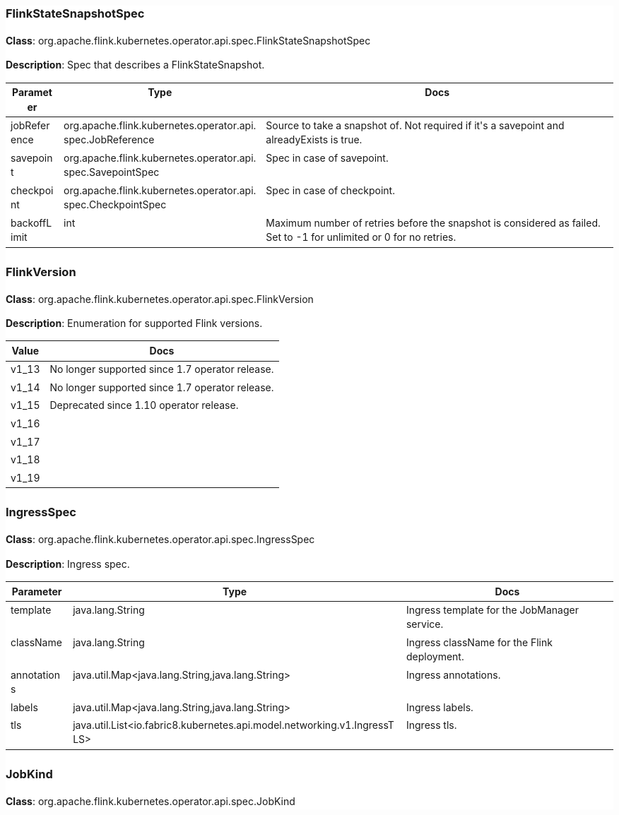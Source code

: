 ### FlinkStateSnapshotSpec
**Class**: org.apache.flink.kubernetes.operator.api.spec.FlinkStateSnapshotSpec

**Description**: Spec that describes a FlinkStateSnapshot.

| Parameter | Type | Docs |
| ----------| ---- | ---- |
| jobReference | org.apache.flink.kubernetes.operator.api.spec.JobReference | Source to take a snapshot of. Not required if it's a savepoint and alreadyExists is true. |
| savepoint | org.apache.flink.kubernetes.operator.api.spec.SavepointSpec | Spec in case of savepoint. |
| checkpoint | org.apache.flink.kubernetes.operator.api.spec.CheckpointSpec | Spec in case of checkpoint. |
| backoffLimit | int | Maximum number of retries before the snapshot is considered as failed. Set to -1 for unlimited or 0 for no retries. |

### FlinkVersion
**Class**: org.apache.flink.kubernetes.operator.api.spec.FlinkVersion

**Description**: Enumeration for supported Flink versions.

| Value | Docs |
| ----- | ---- |
| v1_13 | No longer supported since 1.7 operator release. |
| v1_14 | No longer supported since 1.7 operator release. |
| v1_15 | Deprecated since 1.10 operator release. |
| v1_16 |  |
| v1_17 |  |
| v1_18 |  |
| v1_19 |  |

### IngressSpec
**Class**: org.apache.flink.kubernetes.operator.api.spec.IngressSpec

**Description**: Ingress spec.

| Parameter | Type | Docs |
| ----------| ---- | ---- |
| template | java.lang.String | Ingress template for the JobManager service. |
| className | java.lang.String | Ingress className for the Flink deployment. |
| annotations | java.util.Map<java.lang.String,java.lang.String> | Ingress annotations. |
| labels | java.util.Map<java.lang.String,java.lang.String> | Ingress labels. |
| tls | java.util.List<io.fabric8.kubernetes.api.model.networking.v1.IngressTLS> | Ingress tls. |

### JobKind
**Class**: org.apache.flink.kubernetes.operator.api.spec.JobKind
